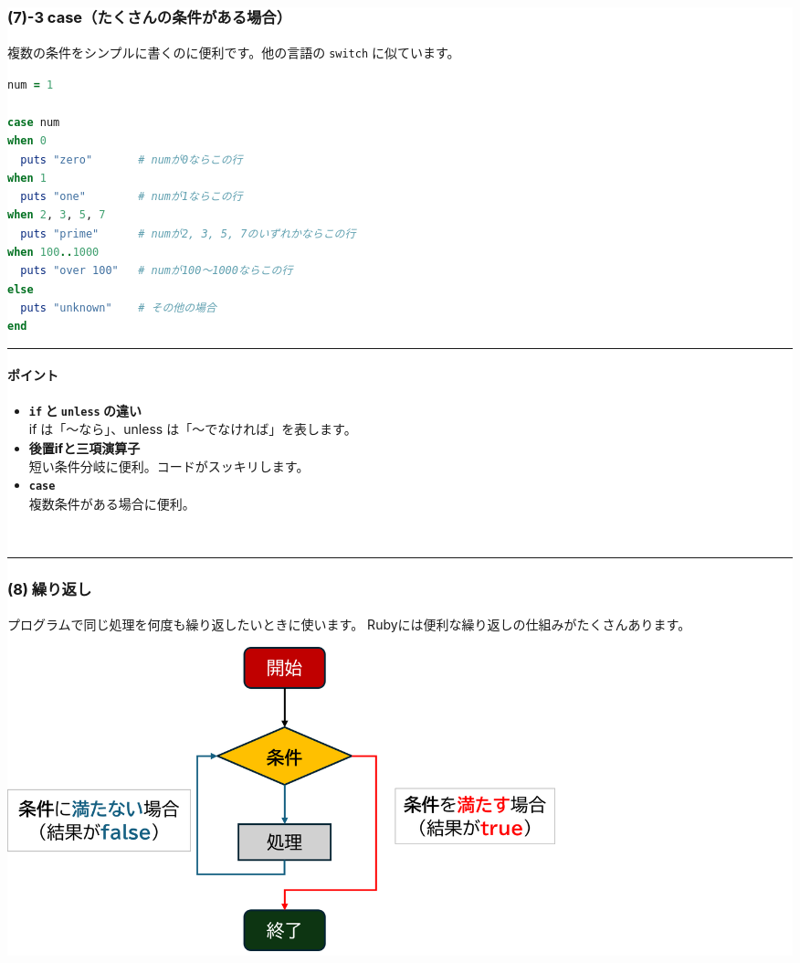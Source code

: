 
### (7)-3 case（たくさんの条件がある場合）
複数の条件をシンプルに書くのに便利です。他の言語の `switch` に似ています。  

```rb
num = 1

case num
when 0
  puts "zero"       # numが0ならこの行
when 1
  puts "one"        # numが1ならこの行
when 2, 3, 5, 7
  puts "prime"      # numが2, 3, 5, 7のいずれかならこの行
when 100..1000
  puts "over 100"   # numが100〜1000ならこの行
else
  puts "unknown"    # その他の場合
end
```

---

#### ポイント

+ __`if` と `unless` の違い__  
  if は「〜なら」、unless は「〜でなければ」を表します。
+ __後置ifと三項演算子__  
  短い条件分岐に便利。コードがスッキリします。
+ __`case`__  
  複数条件がある場合に便利。

<br>

--- 

###	(8) __繰り返し__  

プログラムで同じ処理を何度も繰り返したいときに使います。
Rubyには便利な繰り返しの仕組みがたくさんあります。  

<img src="images/Ruby基礎/条件分岐解説図2.png" width= "600px">